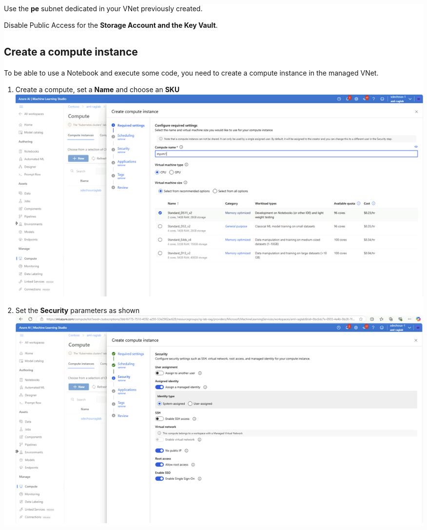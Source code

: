 Use the **pe** subnet dedicated in your VNet previously created.

Disable Public Access for the **Storage Account and the Key Vault**.

## Create a compute instance

To be able to use a Notebook and execute some code, you need to create a compute instance in the managed VNet.

1. Create a compute, set a **Name** and choose an **SKU**
![image](/media/how-to-managed-network/create_compute_sku.png)

2. Set the **Security** parameters as shown
![image](/media/how-to-managed-network/create_compute_security.png)
